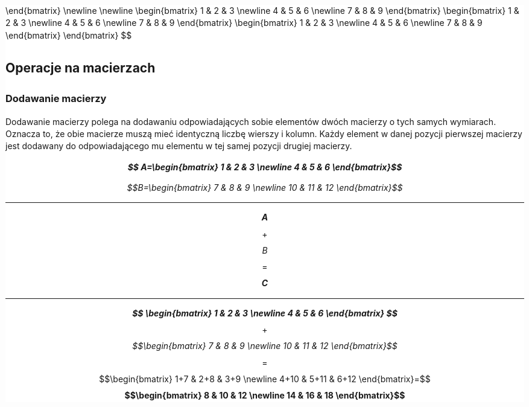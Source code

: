 \end{bmatrix}
\newline
\newline
\begin{bmatrix}
1 & 2 & 3 \newline
4 & 5 & 6 \newline
7 & 8 & 9
\end{bmatrix}
\begin{bmatrix}
1 & 2 & 3 \newline
4 & 5 & 6 \newline
7 & 8 & 9
\end{bmatrix}
\begin{bmatrix}
1 & 2 & 3 \newline
4 & 5 & 6 \newline
7 & 8 & 9
\end{bmatrix}
\end{bmatrix}
$$

## Operacje na macierzach


### Dodawanie macierzy

Dodawanie macierzy polega na dodawaniu odpowiadających sobie elementów dwóch macierzy o tych samych wymiarach. Oznacza to, że obie macierze muszą mieć identyczną liczbę wierszy i kolumn. Każdy element w danej pozycji pierwszej macierzy jest dodawany do odpowiadającego mu elementu w tej samej pozycji drugiej macierzy.

*__$$ A=\begin{bmatrix}
1 & 2 & 3 \newline
4 & 5 & 6
\end{bmatrix}$$__*

*$$B=\begin{bmatrix}
7 & 8 & 9 \newline
10 & 11 & 12
\end{bmatrix}$$*

___
*__$$A$$__* $$+$$ *$$B$$* $$=$$ __$$C$$__
___

*__$$ \begin{bmatrix}
1 & 2 & 3 \newline
4 & 5 & 6
\end{bmatrix} $$__*
$$+$$
*$$\begin{bmatrix}
7 & 8 & 9 \newline
10 & 11 & 12
\end{bmatrix}$$*
$$=$$
$$\begin{bmatrix}
1+7 & 2+8 & 3+9 \newline
4+10 & 5+11 & 6+12
\end{bmatrix}=$$
__$$\begin{bmatrix}
8 & 10 & 12 \newline
14 & 16 & 18
\end{bmatrix}$$__
